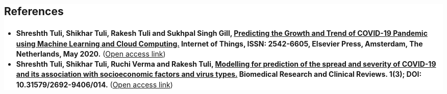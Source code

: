 ## References
* **Shreshth Tuli, Shikhar Tuli, Rakesh Tuli and Sukhpal Singh Gill, [Predicting the Growth and Trend of COVID-19 Pandemic using Machine Learning and Cloud Computing.](https://www.sciencedirect.com/science/article/pii/S254266052030055X?via%3Dihub) Internet of Things, ISSN: 2542-6605, Elsevier Press, Amsterdam, The Netherlands, May 2020.** ([Open access link](https://www.medrxiv.org/content/10.1101/2020.05.06.20091900v1))
* **Shreshth Tuli, Shikhar Tuli, Ruchi Verma and Rakesh Tuli, [Modelling for prediction of the spread and severity of COVID-19 and its association with socioeconomic factors and virus types.](https://www.auctoresonline.org/journals/biomedical-research-and-clinical-reviews-/current-issue/1193) Biomedical Research and Clinical Reviews. 1(3); DOI: 10.31579/2692-9406/014.** ([Open access link](https://www.medrxiv.org/content/10.1101/2020.06.18.20134874v1))
